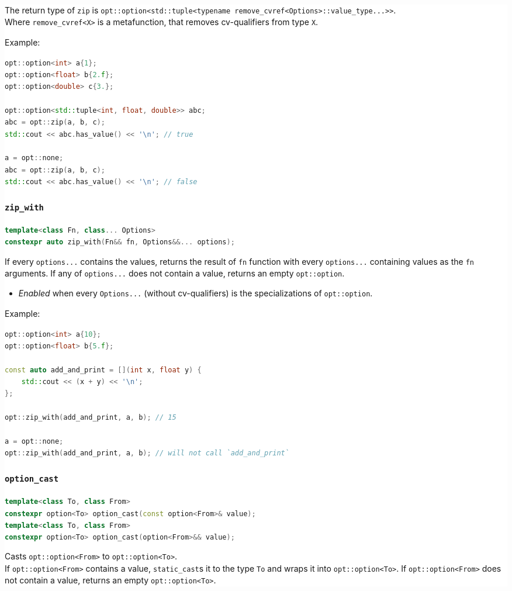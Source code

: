 The return type of `zip` is `opt::option<std::tuple<typename remove_cvref<Options>::value_type...>>`. \
Where `remove_cvref<X>` is a metafunction, that removes cv-qualifiers from type `X`.

Example:
```cpp
opt::option<int> a{1};
opt::option<float> b{2.f};
opt::option<double> c{3.};

opt::option<std::tuple<int, float, double>> abc;
abc = opt::zip(a, b, c);
std::cout << abc.has_value() << '\n'; // true

a = opt::none;
abc = opt::zip(a, b, c);
std::cout << abc.has_value() << '\n'; // false
```

### `zip_with`
```cpp
template<class Fn, class... Options>
constexpr auto zip_with(Fn&& fn, Options&&... options);
```
If every `options...` contains the values, returns the result of `fn` function with every `options...` containing values as the `fn` arguments. If any of `options...` does not contain a value, returns an empty `opt::option`.
- *Enabled* when every `Options...` (without cv-qualifiers) is the specializations of `opt::option`.

Example:
```cpp
opt::option<int> a{10};
opt::option<float> b{5.f};

const auto add_and_print = [](int x, float y) {
    std::cout << (x + y) << '\n';
};

opt::zip_with(add_and_print, a, b); // 15

a = opt::none;
opt::zip_with(add_and_print, a, b); // will not call `add_and_print`
```

### `option_cast`
```cpp
template<class To, class From>
constexpr option<To> option_cast(const option<From>& value);
template<class To, class From>
constexpr option<To> option_cast(option<From>&& value);
```
Casts `opt::option<From>` to `opt::option<To>`. \
If `opt::option<From>` contains a value, `static_cast`s it to the type `To` and wraps it into `opt::option<To>`. If `opt::option<From>` does not contain a value, returns an empty `opt::option<To>`.
